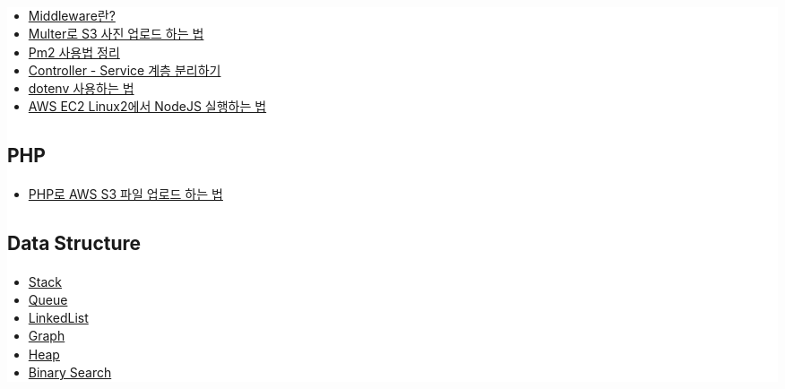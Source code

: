 - [Middleware란?](https://github.com/wjdrbs96/Today-I-Learn/blob/master/NodeJS/%EB%AF%B8%EB%93%A4%EC%9B%A8%EC%96%B4%EB%9E%80%3F.md)
- [Multer로 S3 사진 업로드 하는 법](https://github.com/wjdrbs96/Today-I-Learn/blob/master/NodeJS/Multer/Multer%20%EC%82%AC%EC%9A%A9%ED%95%98%EA%B8%B0.md)
- [Pm2 사용법 정리](https://github.com/wjdrbs96/Today-I-Learn/blob/master/NodeJS/Pm2%20%EC%82%AC%EC%9A%A9%EB%B2%95.md)
- [Controller - Service 계층 분리하기](https://github.com/wjdrbs96/Today-I-Learn/blob/master/NodeJS/Controller-Service%20%EA%B3%84%EC%B8%B5%EB%B6%84%EB%A6%AC.md)
- [dotenv 사용하는 법](https://github.com/wjdrbs96/Today-I-Learn/blob/master/NodeJS/dotenv%20%EC%82%AC%EC%9A%A9%EB%B2%95.md)
- [AWS EC2 Linux2에서 NodeJS 실행하는 법](https://github.com/wjdrbs96/Today-I-Learn/blob/master/NodeJS/AWS%20Linux2%20Node%20%EC%8B%A4%ED%96%89%ED%95%98%EA%B8%B0.md)

## PHP
  
- [PHP로 AWS S3 파일 업로드 하는 법](https://github.com/wjdrbs96/Today-I-Learn/blob/master/PHP/php%EB%A1%9C%20S3%20%ED%8C%8C%EC%9D%BC%20%EC%97%85%EB%A1%9C%EB%93%9C.md)

## Data Structure

- [Stack](https://github.com/wjdrbs96/Today-I-Learn/blob/master/Data_Structrue/Stack.md)
- [Queue](https://github.com/wjdrbs96/Today-I-Learn/blob/master/Data_Structrue/Queue.md)
- [LinkedList](https://github.com/wjdrbs96/Today-I-Learn/blob/master/Data_Structrue/LinkedList.md)
- [Graph](https://github.com/wjdrbs96/Today-I-Learn/blob/master/Data_Structrue/Graph.md)
- [Heap](https://github.com/wjdrbs96/Today-I-Learn/blob/master/Data_Structrue/Heap.md)
- [Binary Search](https://github.com/wjdrbs96/Today-I-Learn/blob/master/Data_Structrue/Binary%20Search.md)
